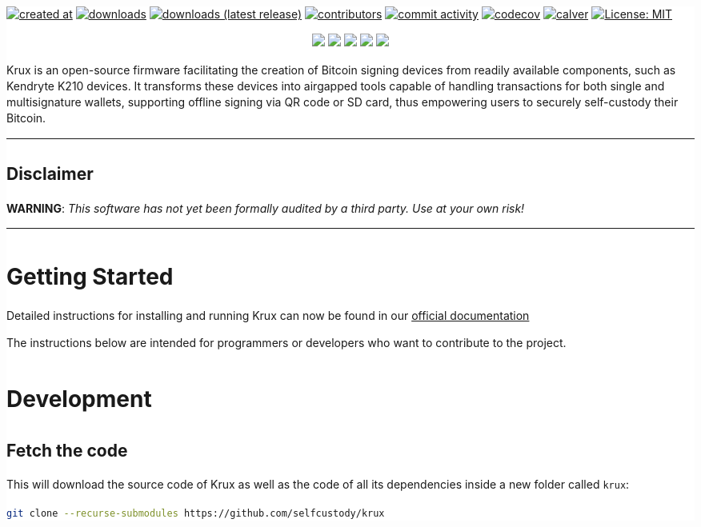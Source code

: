 [![created at](https://img.shields.io/github/created-at/selfcustody/krux)](https://github.com/selfcustody/krux/commit/bb8e2d63e031417111ff7cb2b8877c10e19410be)
[![downloads](https://img.shields.io/github/downloads/selfcustody/krux/total)](https://github.com/selfcustody/krux/releases)
[![downloads (latest release)](https://img.shields.io/github/downloads/selfcustody/krux/latest/total)](https://github.com/selfcustody/krux/releases)
[![contributors](https://img.shields.io/github/contributors-anon/selfcustody/krux)](https://github.com/selfcustody/krux/graphs/contributors)
[![commit activity](https://img.shields.io/github/commit-activity/y/selfcustody/krux)](https://github.com/selfcustody/krux/commits)
[![codecov](https://codecov.io/gh/selfcustody/krux/branch/main/graph/badge.svg?token=XU80PT6Q9V)](https://codecov.io/gh/selfcustody/krux)
[![calver](https://img.shields.io/badge/calver-YY.0M.MICRO-22bfda.svg)](https://calver.org)
[![License: MIT](https://img.shields.io/badge/License-MIT-yellow.svg)](https://github.com/selfcustody/krux/blob/main/LICENSE.md)

<p align="center">
<img src="https://selfcustody.github.io/krux/img/maixpy_amigo/logo-150.png">
<img src="https://selfcustody.github.io/krux/img/maixpy_m5stickv/logo-125.png" width="75">
<img src="https://selfcustody.github.io/krux/img/maixpy_dock/logo-151.png" width="144">
<img src="https://selfcustody.github.io/krux/img/maixpy_yahboom/logo-156.png" width="116">
<img src="https://selfcustody.github.io/krux/img/maixpy_cube/logo-200.png" width="120">
</p>

Krux is an open-source firmware facilitating the creation of Bitcoin signing devices from readily available components, such as Kendryte K210 devices. It transforms these devices into airgapped tools capable of handling transactions for both single and multisignature wallets, supporting offline signing via QR code or SD card, thus empowering users to securely self-custody their Bitcoin.

---
## Disclaimer
**WARNING**: *This software has not yet been formally audited by a third party. Use at your own risk!*

---

# Getting Started
Detailed instructions for installing and running Krux can now be found in our [official documentation](https://selfcustody.github.io/krux/)

The instructions below are intended for programmers or developers who want to contribute to the project.

# Development
## Fetch the code
This will download the source code of Krux as well as the code of all its dependencies inside a new folder called `krux`:
```bash
git clone --recurse-submodules https://github.com/selfcustody/krux
```
